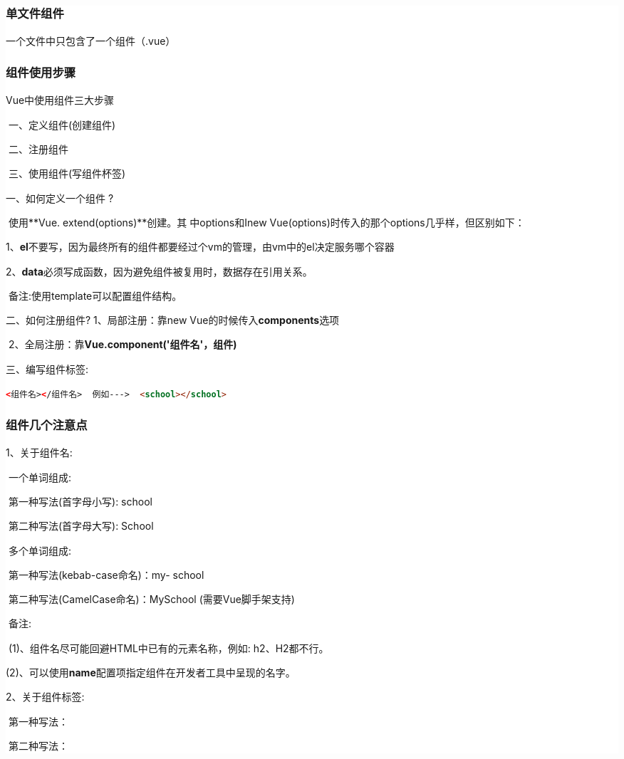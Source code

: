 ### 单文件组件

 一个文件中只包含了一个组件（.vue）

### 组件使用步骤

Vue中使用组件三大步骤

​	一、定义组件(创建组件)

​	二、注册组件

​	三、使用组件(写组件杯签)

一、如何定义一个组件 ?

​	使用**Vue. extend(options)**创建。其 中options和Inew Vue(options)时传入的那个options几乎样，但区别如下：

​	1、**el**不要写，因为最终所有的组件都要经过个vm的管理，由vm中的el决定服务哪个容器

​	2、**data**必须写成函数，因为避免组件被复用时，数据存在引用关系。

​	备注:使用template可以配置组件结构。

二、如何注册组件?
	1、局部注册：靠new Vue的时候传入**components**选项

​	2、全局注册：靠**Vue.component('组件名'，组件)**

三、编写组件标签:

```html
<组件名></组件名>  例如--->  <school></school>
```

### 组件几个注意点

1、关于组件名:

​	一个单词组成:

​		第一种写法(首字母小写): school 

​		第二种写法(首字母大写): School 

​	多个单词组成:

​		第一种写法(kebab-case命名)：my- school

​		第二种写法(CamelCase命名)：MySchool (需要Vue脚手架支持)

​	备注:

​	(1)、组件名尽可能回避HTML中已有的元素名称，例如: h2、H2都不行。

​	(2)、可以使用**name**配置项指定组件在开发者工具中呈现的名字。

2、关于组件标签:

​	第一种写法：<school></school>

​	第二种写法：<school/>
